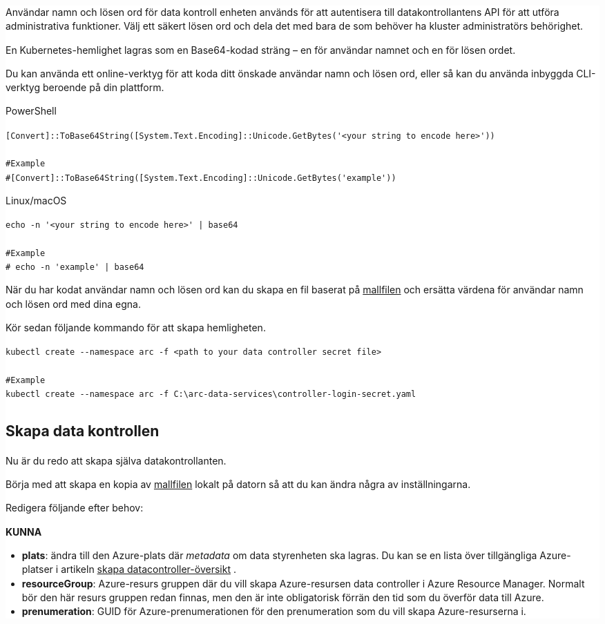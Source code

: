 Användar namn och lösen ord för data kontroll enheten används för att autentisera till datakontrollantens API för att utföra administrativa funktioner.  Välj ett säkert lösen ord och dela det med bara de som behöver ha kluster administratörs behörighet.

En Kubernetes-hemlighet lagras som en Base64-kodad sträng – en för användar namnet och en för lösen ordet.

Du kan använda ett online-verktyg för att koda ditt önskade användar namn och lösen ord, eller så kan du använda inbyggda CLI-verktyg beroende på din plattform.

PowerShell

```console
[Convert]::ToBase64String([System.Text.Encoding]::Unicode.GetBytes('<your string to encode here>'))

#Example
#[Convert]::ToBase64String([System.Text.Encoding]::Unicode.GetBytes('example'))

```

Linux/macOS

```console
echo -n '<your string to encode here>' | base64

#Example
# echo -n 'example' | base64
```

När du har kodat användar namn och lösen ord kan du skapa en fil baserat på [mallfilen](https://raw.githubusercontent.com/microsoft/azure_arc/main/arc_data_services/deploy/yaml/controller-login-secret.yaml) och ersätta värdena för användar namn och lösen ord med dina egna.

Kör sedan följande kommando för att skapa hemligheten.

```console
kubectl create --namespace arc -f <path to your data controller secret file>

#Example
kubectl create --namespace arc -f C:\arc-data-services\controller-login-secret.yaml
```

## <a name="create-the-data-controller"></a>Skapa data kontrollen

Nu är du redo att skapa själva datakontrollanten.

Börja med att skapa en kopia av [mallfilen](https://raw.githubusercontent.com/microsoft/azure_arc/main/arc_data_services/deploy/yaml/data-controller.yaml) lokalt på datorn så att du kan ändra några av inställningarna.

Redigera följande efter behov:

**KUNNA**
- **plats**: ändra till den Azure-plats där _metadata_ om data styrenheten ska lagras.  Du kan se en lista över tillgängliga Azure-platser i artikeln [skapa datacontroller-översikt](create-data-controller.md) .
- **resourceGroup**: Azure-resurs gruppen där du vill skapa Azure-resursen data controller i Azure Resource Manager.  Normalt bör den här resurs gruppen redan finnas, men den är inte obligatorisk förrän den tid som du överför data till Azure.
- **prenumeration**: GUID för Azure-prenumerationen för den prenumeration som du vill skapa Azure-resurserna i.
